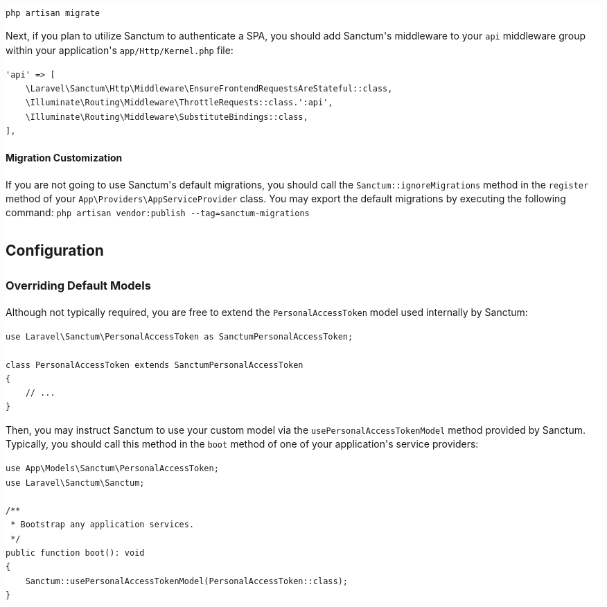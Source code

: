 ```shell
php artisan migrate
```

Next, if you plan to utilize Sanctum to authenticate a SPA, you should add
Sanctum's middleware to your `api` middleware group within your
application's `app/Http/Kernel.php` file:

    'api' => [
        \Laravel\Sanctum\Http\Middleware\EnsureFrontendRequestsAreStateful::class,
        \Illuminate\Routing\Middleware\ThrottleRequests::class.':api',
        \Illuminate\Routing\Middleware\SubstituteBindings::class,
    ],

<a name="migration-customization"></a>

#### Migration Customization

If you are not going to use Sanctum's default migrations, you should call
the `Sanctum::ignoreMigrations` method in the `register` method of
your `App\Providers\AppServiceProvider` class. You may export the default
migrations by executing the following
command: `php artisan vendor:publish --tag=sanctum-migrations`

<a name="configuration"></a>

## Configuration

<a name="overriding-default-models"></a>

### Overriding Default Models

Although not typically required, you are free to extend
the `PersonalAccessToken` model used internally by Sanctum:

    use Laravel\Sanctum\PersonalAccessToken as SanctumPersonalAccessToken;

    class PersonalAccessToken extends SanctumPersonalAccessToken
    {
        // ...
    }

Then, you may instruct Sanctum to use your custom model via
the `usePersonalAccessTokenModel` method provided by Sanctum. Typically, you
should call this method in the `boot` method of one of your application's
service providers:

    use App\Models\Sanctum\PersonalAccessToken;
    use Laravel\Sanctum\Sanctum;

    /**
     * Bootstrap any application services.
     */
    public function boot(): void
    {
        Sanctum::usePersonalAccessTokenModel(PersonalAccessToken::class);
    }

